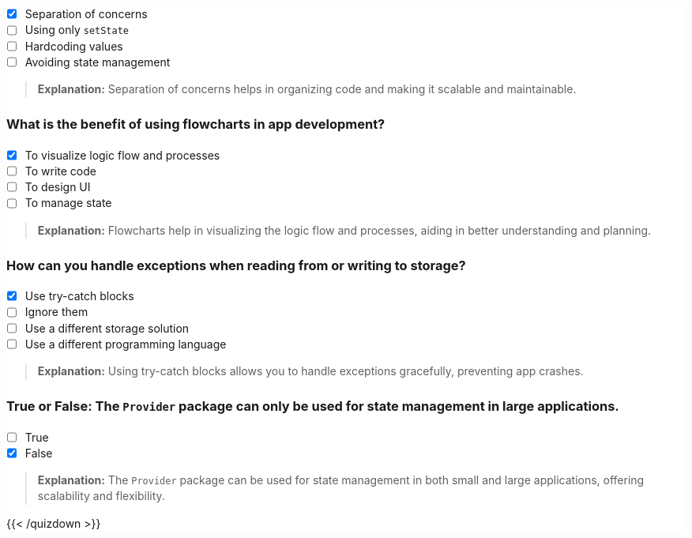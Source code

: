 - [x] Separation of concerns
- [ ] Using only `setState`
- [ ] Hardcoding values
- [ ] Avoiding state management

> **Explanation:** Separation of concerns helps in organizing code and making it scalable and maintainable.

### What is the benefit of using flowcharts in app development?

- [x] To visualize logic flow and processes
- [ ] To write code
- [ ] To design UI
- [ ] To manage state

> **Explanation:** Flowcharts help in visualizing the logic flow and processes, aiding in better understanding and planning.

### How can you handle exceptions when reading from or writing to storage?

- [x] Use try-catch blocks
- [ ] Ignore them
- [ ] Use a different storage solution
- [ ] Use a different programming language

> **Explanation:** Using try-catch blocks allows you to handle exceptions gracefully, preventing app crashes.

### True or False: The `Provider` package can only be used for state management in large applications.

- [ ] True
- [x] False

> **Explanation:** The `Provider` package can be used for state management in both small and large applications, offering scalability and flexibility.

{{< /quizdown >}}
